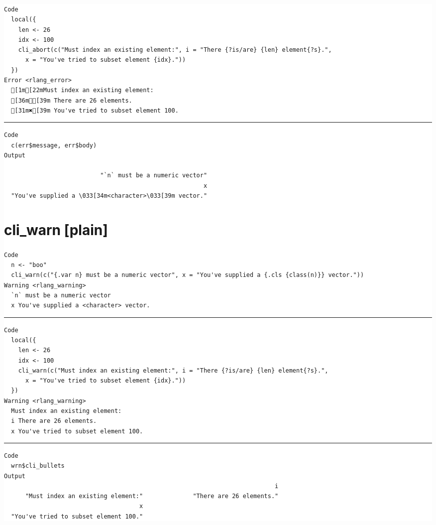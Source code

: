 
    Code
      local({
        len <- 26
        idx <- 100
        cli_abort(c("Must index an existing element:", i = "There {?is/are} {len} element{?s}.",
          x = "You've tried to subset element {idx}."))
      })
    Error <rlang_error>
      [1m[22mMust index an existing element:
      [36mℹ[39m There are 26 elements.
      [31m✖[39m You've tried to subset element 100.

---

    Code
      c(err$message, err$body)
    Output
                                                              
                               "`n` must be a numeric vector" 
                                                            x 
      "You've supplied a \033[34m<character>\033[39m vector." 

# cli_warn [plain]

    Code
      n <- "boo"
      cli_warn(c("{.var n} must be a numeric vector", x = "You've supplied a {.cls {class(n)}} vector."))
    Warning <rlang_warning>
      `n` must be a numeric vector
      x You've supplied a <character> vector.

---

    Code
      local({
        len <- 26
        idx <- 100
        cli_warn(c("Must index an existing element:", i = "There {?is/are} {len} element{?s}.",
          x = "You've tried to subset element {idx}."))
      })
    Warning <rlang_warning>
      Must index an existing element:
      i There are 26 elements.
      x You've tried to subset element 100.

---

    Code
      wrn$cli_bullets
    Output
                                                                                i 
          "Must index an existing element:"              "There are 26 elements." 
                                          x 
      "You've tried to subset element 100." 
